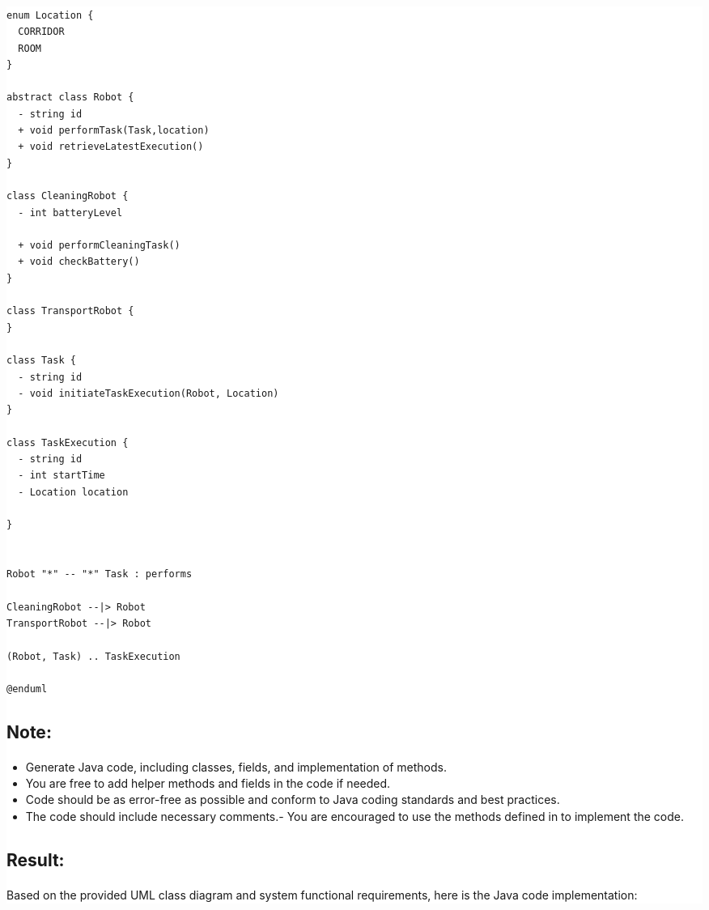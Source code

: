 ```plantuml
enum Location {
  CORRIDOR
  ROOM
}
           
abstract class Robot {
  - string id
  + void performTask(Task,location)
  + void retrieveLatestExecution()
}
           
class CleaningRobot {
  - int batteryLevel
           
  + void performCleaningTask()
  + void checkBattery()
}
           
class TransportRobot {
}
           
class Task {
  - string id
  - void initiateTaskExecution(Robot, Location)
}

class TaskExecution {
  - string id
  - int startTime
  - Location location
  
}


Robot "*" -- "*" Task : performs

CleaningRobot --|> Robot
TransportRobot --|> Robot

(Robot, Task) .. TaskExecution

@enduml
```

## Note:
- Generate Java code, including classes, fields, and implementation of methods.
- You are free to add helper methods and fields in the code if needed.
- Code should be as error-free as possible and conform to Java coding standards and best practices.
- The code should include necessary comments.- You are encouraged to use the methods defined in <UML class diagram> to implement the code.
## Result:
Based on the provided UML class diagram and system functional requirements, here is the Java code implementation:
